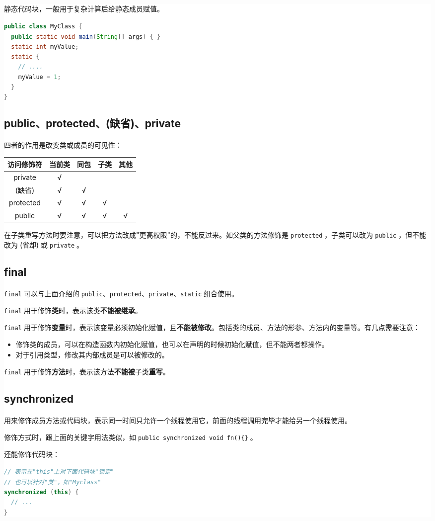 静态代码块，一般用于复杂计算后给静态成员赋值。

``` java
public class MyClass {
  public static void main(String[] args) { }
  static int myValue;
  static {
    // ....
    myValue = 1;
  }
}
```

## public、protected、(缺省)、private

四者的作用是改变类或成员的可见性：

| 访问修饰符 | 当前类 | 同包 | 子类 | 其他 |
|:----------:|:------:|:----:|:----:|:----:|
|  private   |   √    |      |      |      |
|   (缺省)   |   √    |  √   |      |      |
| protected  |   √    |  √   |  √   |      |
|   public   |   √    |  √   |  √   |  √   |

在子类重写方法时要注意，可以把方法改成"更高权限"的，不能反过来。如父类的方法修饰是 `protected` ，子类可以改为 `public` ，但不能改为 (省却) 或 `private` 。

## final

`final` 可以与上面介绍的 `public`、`protected`、`private`、`static` 组合使用。

`final` 用于修饰**类**时，表示该类**不能被继承**。

`final` 用于修饰**变量**时，表示该变量必须初始化赋值，且**不能被修改**。包括类的成员、方法的形参、方法内的变量等。有几点需要注意：

- 修饰类的成员，可以在构造函数内初始化赋值，也可以在声明的时候初始化赋值，但不能两者都操作。
- 对于引用类型，修改其内部成员是可以被修改的。

`final` 用于修饰**方法**时，表示该方法**不能被**子类**重写**。

## synchronized

用来修饰成员方法或代码块，表示同一时间只允许一个线程使用它，前面的线程调用完毕才能给另一个线程使用。

修饰方式时，跟上面的关键字用法类似，如 `public synchronized void fn(){}` 。

还能修饰代码块：

``` java
// 表示在"this"上对下面代码块"锁定"
// 也可以针对"类"，如"Myclass"
synchronized (this) {
  // ...
}
```
